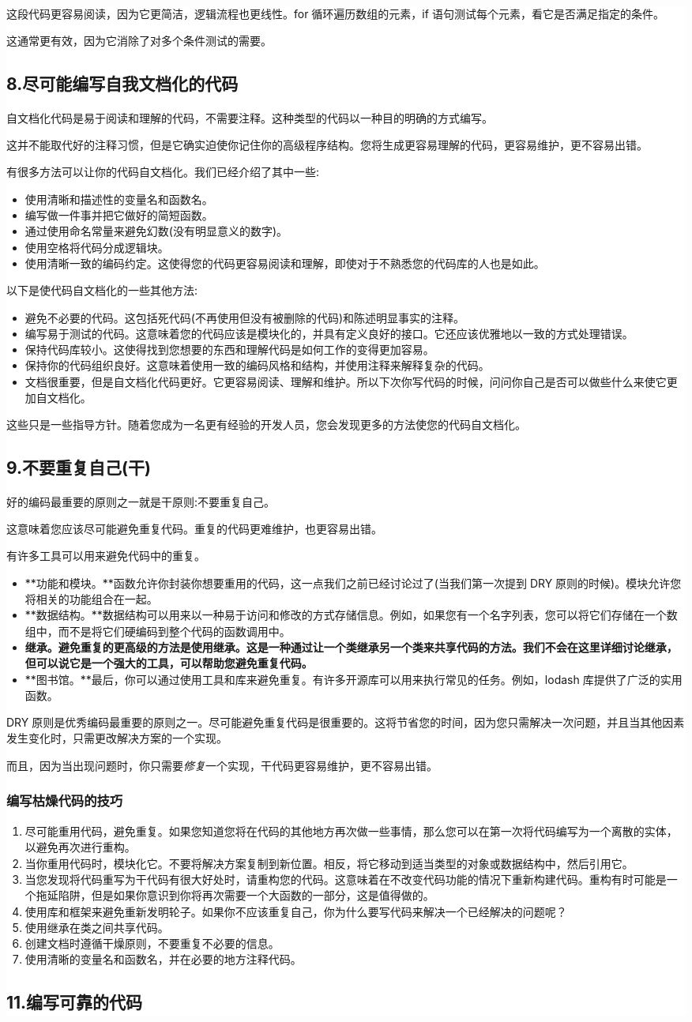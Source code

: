 这段代码更容易阅读，因为它更简洁，逻辑流程也更线性。for 循环遍历数组的元素，if 语句测试每个元素，看它是否满足指定的条件。

这通常更有效，因为它消除了对多个条件测试的需要。

## 8.尽可能编写自我文档化的代码

自文档化代码是易于阅读和理解的代码，不需要注释。这种类型的代码以一种目的明确的方式编写。

这并不能取代好的注释习惯，但是它确实迫使你记住你的高级程序结构。您将生成更容易理解的代码，更容易维护，更不容易出错。

有很多方法可以让你的代码自文档化。我们已经介绍了其中一些:

*   使用清晰和描述性的变量名和函数名。
*   编写做一件事并把它做好的简短函数。
*   通过使用命名常量来避免幻数(没有明显意义的数字)。
*   使用空格将代码分成逻辑块。
*   使用清晰一致的编码约定。这使得您的代码更容易阅读和理解，即使对于不熟悉您的代码库的人也是如此。

以下是使代码自文档化的一些其他方法:

*   避免不必要的代码。这包括死代码(不再使用但没有被删除的代码)和陈述明显事实的注释。
*   编写易于测试的代码。这意味着您的代码应该是模块化的，并具有定义良好的接口。它还应该优雅地以一致的方式处理错误。
*   保持代码库较小。这使得找到您想要的东西和理解代码是如何工作的变得更加容易。
*   保持你的代码组织良好。这意味着使用一致的编码风格和结构，并使用注释来解释复杂的代码。
*   文档很重要，但是自文档化代码更好。它更容易阅读、理解和维护。所以下次你写代码的时候，问问你自己是否可以做些什么来使它更加自文档化。

这些只是一些指导方针。随着您成为一名更有经验的开发人员，您会发现更多的方法使您的代码自文档化。

## 9.不要重复自己(干)

好的编码最重要的原则之一就是干原则:不要重复自己。

这意味着您应该尽可能避免重复代码。重复的代码更难维护，也更容易出错。

有许多工具可以用来避免代码中的重复。

*   **功能和模块。**函数允许你封装你想要重用的代码，这一点我们之前已经讨论过了(当我们第一次提到 DRY 原则的时候)。模块允许您将相关的功能组合在一起。
*   **数据结构。**数据结构可以用来以一种易于访问和修改的方式存储信息。例如，如果您有一个名字列表，您可以将它们存储在一个数组中，而不是将它们硬编码到整个代码的函数调用中。
*   **继承。避免重复的更高级的方法是使用继承。这是一种通过让一个类继承另一个类来共享代码的方法。我们不会在这里详细讨论继承，但可以说它是一个强大的工具，可以帮助您避免重复代码。**
*   **图书馆。**最后，你可以通过使用工具和库来避免重复。有许多开源库可以用来执行常见的任务。例如，lodash 库提供了广泛的实用函数。

DRY 原则是优秀编码最重要的原则之一。尽可能避免重复代码是很重要的。这将节省您的时间，因为您只需解决一次问题，并且当其他因素发生变化时，只需更改解决方案的一个实现。

而且，因为当出现问题时，你只需要*修复*一个实现，干代码更容易维护，更不容易出错。

### 编写枯燥代码的技巧

1.  尽可能重用代码，避免重复。如果您知道您将在代码的其他地方再次做一些事情，那么您可以在第一次将代码编写为一个离散的实体，以避免再次进行重构。
2.  当你重用代码时，模块化它。不要将解决方案复制到新位置。相反，将它移动到适当类型的对象或数据结构中，然后引用它。
3.  当您发现将代码重写为干代码有很大好处时，请重构您的代码。这意味着在不改变代码功能的情况下重新构建代码。重构有时可能是一个拖延陷阱，但是如果你意识到你将再次需要一个大函数的一部分，这是值得做的。
4.  使用库和框架来避免重新发明轮子。如果你不应该重复自己，你为什么要写代码来解决一个已经解决的问题呢？
5.  使用继承在类之间共享代码。
6.  创建文档时遵循干燥原则，不要重复不必要的信息。
7.  使用清晰的变量名和函数名，并在必要的地方注释代码。

## 11.编写可靠的代码
